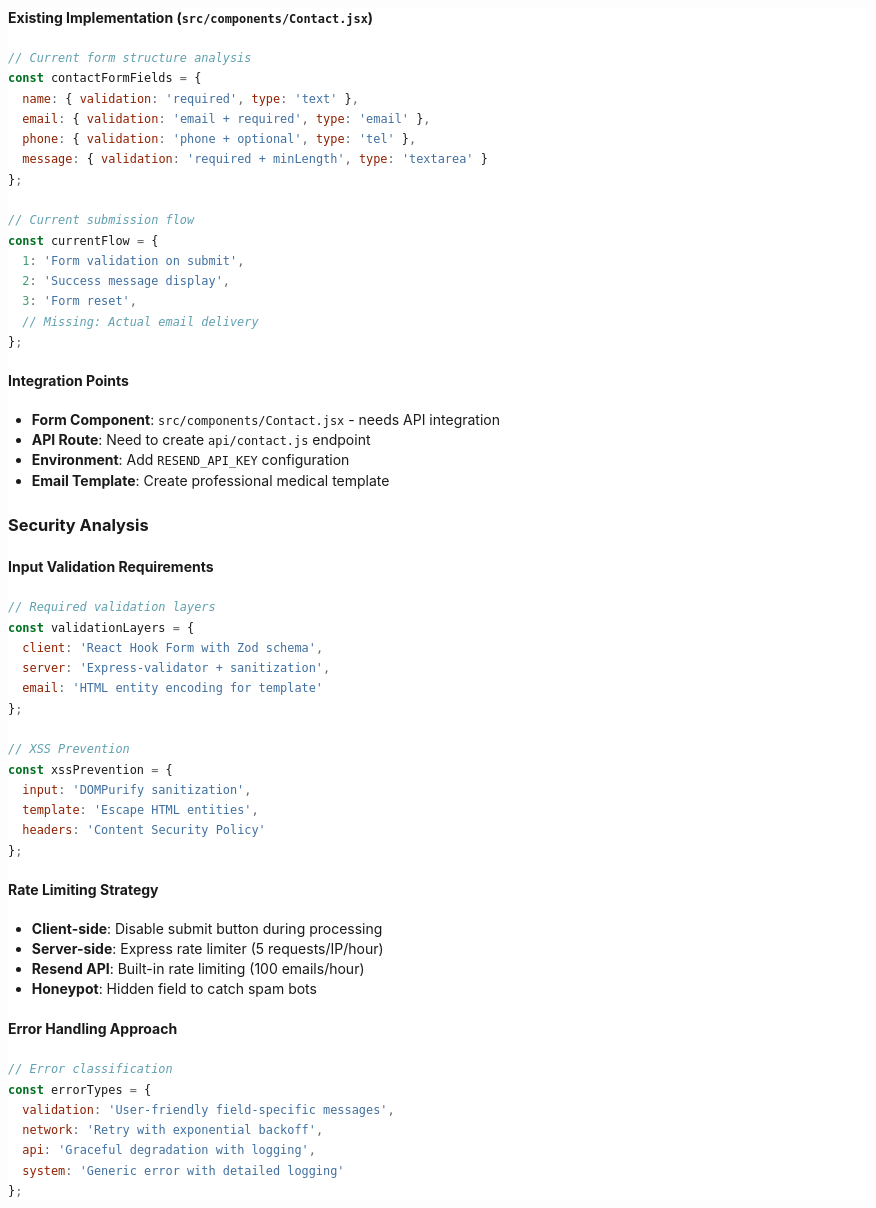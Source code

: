 #### **Existing Implementation** (`src/components/Contact.jsx`)
```javascript
// Current form structure analysis
const contactFormFields = {
  name: { validation: 'required', type: 'text' },
  email: { validation: 'email + required', type: 'email' },
  phone: { validation: 'phone + optional', type: 'tel' },
  message: { validation: 'required + minLength', type: 'textarea' }
};

// Current submission flow
const currentFlow = {
  1: 'Form validation on submit',
  2: 'Success message display', 
  3: 'Form reset',
  // Missing: Actual email delivery
};
```

#### **Integration Points**
- **Form Component**: `src/components/Contact.jsx` - needs API integration
- **API Route**: Need to create `api/contact.js` endpoint
- **Environment**: Add `RESEND_API_KEY` configuration
- **Email Template**: Create professional medical template

### Security Analysis

#### **Input Validation Requirements**
```javascript
// Required validation layers
const validationLayers = {
  client: 'React Hook Form with Zod schema',
  server: 'Express-validator + sanitization',
  email: 'HTML entity encoding for template'
};

// XSS Prevention
const xssPrevention = {
  input: 'DOMPurify sanitization',
  template: 'Escape HTML entities', 
  headers: 'Content Security Policy'
};
```

#### **Rate Limiting Strategy**
- **Client-side**: Disable submit button during processing
- **Server-side**: Express rate limiter (5 requests/IP/hour)
- **Resend API**: Built-in rate limiting (100 emails/hour)
- **Honeypot**: Hidden field to catch spam bots

#### **Error Handling Approach**
```javascript
// Error classification
const errorTypes = {
  validation: 'User-friendly field-specific messages',
  network: 'Retry with exponential backoff',
  api: 'Graceful degradation with logging',
  system: 'Generic error with detailed logging'
};
```
